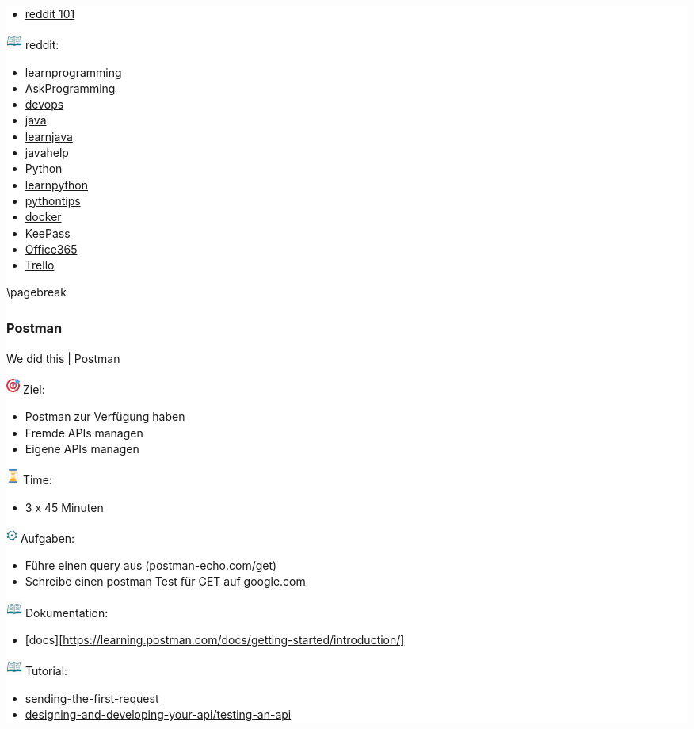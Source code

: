 * [reddit 101](https://www.reddithelp.com/hc/en-us/categories/200073949-Reddit-101)

![](img/BOOK.png) reddit:

* [learnprogramming](https://www.reddit.com/r/learnprogramming/)
* [AskProgramming](https://www.reddit.com/r/AskProgramming/)
* [devops](https://www.reddit.com/r/devops/)
* [java](https://www.reddit.com/r/java/)
* [learnjava](https://www.reddit.com/r/learnjava/)
* [javahelp](https://www.reddit.com/r/javahelp/)
* [Python](https://www.reddit.com/r/Python/)
* [learnpython](https://www.reddit.com/r/learnpython/)
* [pythontips](https://www.reddit.com/r/pythontips/)
* [docker](https://www.reddit.com/r/docker/)
* [KeePass](https://www.reddit.com/r/KeePass/)
* [Office365](https://www.reddit.com/r/Office365/)
* [Trello](https://www.reddit.com/r/trello/)

\pagebreak


### Postman
[We did this | Postman](https://www.youtube.com/watch?v=_ZinRdEcz_o)

![](img/target.png) Ziel: 

* Postman zur Verfügung haben
* Fremde APIs managen
* Eigene APIs managen

![](img/HOURGLASS.png) Time:

* 3 x 45 Minuten

![](img/GEAR.png) Aufgaben:

* Führe einen query aus (postman-echo.com/get)
* Schreibe einen postman Test für GET auf google.com

![](img/BOOK.png) Dokumentation:

* [docs][https://learning.postman.com/docs/getting-started/introduction/]

![](img/BOOK.png) Tutorial:

* [sending-the-first-request](https://learning.postman.com/docs/getting-started/sending-the-first-request/)
* [designing-and-developing-your-api/testing-an-api](https://learning.postman.com/docs/designing-and-developing-your-api/testing-an-api/)
